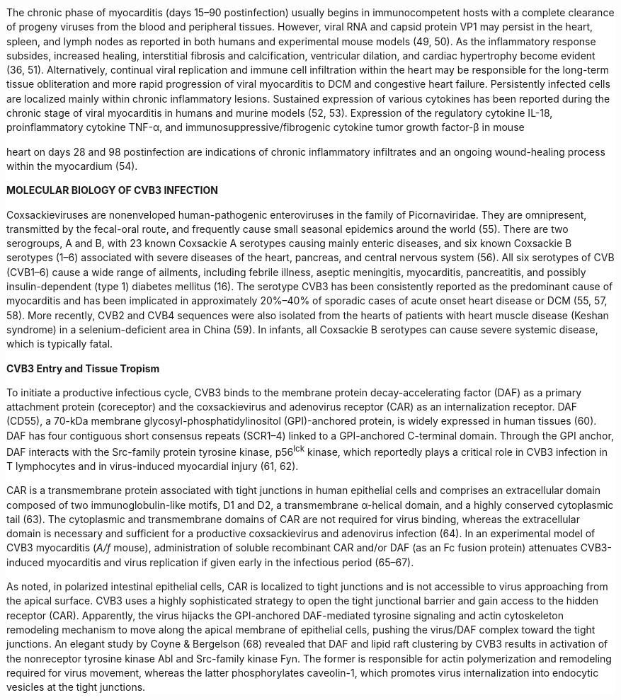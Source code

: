 The chronic phase of myocarditis (days 15–90 postinfection) usually begins in immunocompetent hosts with a complete clearance of progeny viruses from the blood and peripheral tissues. However, viral RNA and capsid protein VP1 may persist in the heart, spleen, and lymph nodes as reported in both humans and experimental mouse models (49, 50). As the inflammatory response subsides, increased healing, interstitial fibrosis and calcification, ventricular dilation, and cardiac hypertrophy become evident (36, 51). Alternatively, continual viral replication and immune cell infiltration within the heart may be responsible for the long-term tissue obliteration and more rapid progression of viral myocarditis to DCM and congestive heart failure. Persistently infected cells are localized mainly within chronic inflammatory lesions. Sustained expression of various cytokines has been reported during the chronic stage of viral myocarditis in humans and murine models (52, 53). Expression of the regulatory cytokine IL-18, proinflammatory cytokine TNF-α, and immunosuppressive/fibrogenic cytokine tumor growth factor-β in mouse

heart on days 28 and 98 postinfection are indications of chronic inflammatory infiltrates and an ongoing wound-healing process within the myocardium (54).

**MOLECULAR BIOLOGY OF CVB3 INFECTION**

Coxsackieviruses are nonenveloped human-pathogenic enteroviruses in the family of Picornaviridae. They are omnipresent, transmitted by the fecal-oral route, and frequently cause small seasonal epidemics around the world (55). There are two serogroups, A and B, with 23 known Coxsackie A serotypes causing mainly enteric diseases, and six known Coxsackie B serotypes (1–6) associated with severe diseases of the heart, pancreas, and central nervous system (56). All six serotypes of CVB (CVB1–6) cause a wide range of ailments, including febrile illness, aseptic meningitis, myocarditis, pancreatitis, and possibly insulin-dependent (type 1) diabetes mellitus (16). The serotype CVB3 has been consistently reported as the predominant cause of myocarditis and has been implicated in approximately 20%–40% of sporadic cases of acute onset heart disease or DCM (55, 57, 58). More recently, CVB2 and CVB4 sequences were also isolated from the hearts of patients with heart muscle disease (Keshan syndrome) in a selenium-deficient area in China (59). In infants, all Coxsackie B serotypes can cause severe systemic disease, which is typically fatal.

**CVB3 Entry and Tissue Tropism**

To initiate a productive infectious cycle, CVB3 binds to the membrane protein decay-accelerating factor (DAF) as a primary attachment protein (coreceptor) and the coxsackievirus and adenovirus receptor (CAR) as an internalization receptor. DAF (CD55), a 70-kDa membrane glycosyl-phosphatidylinositol (GPI)-anchored protein, is widely expressed in human tissues (60). DAF has four contiguous short consensus repeats (SCR1–4) linked to a GPI-anchored C-terminal domain.
Through the GPI anchor, DAF interacts with the Src-family protein tyrosine kinase, p56<sup>lck</sup> kinase, which reportedly plays a critical role in CVB3 infection in T lymphocytes and in virus-induced myocardial injury (61, 62).

CAR is a transmembrane protein associated with tight junctions in human epithelial cells and comprises an extracellular domain composed of two immunoglobulin-like motifs, D1 and D2, a transmembrane α-helical domain, and a highly conserved cytoplasmic tail (63). The cytoplasmic and transmembrane domains of CAR are not required for virus binding, whereas the extracellular domain is necessary and sufficient for a productive coxsackievirus and adenovirus infection (64). In an experimental model of CVB3 myocarditis (*A/f* mouse), administration of soluble recombinant CAR and/or DAF (as an Fc fusion protein) attenuates CVB3-induced myocarditis and virus replication if given early in the infectious period (65–67).

As noted, in polarized intestinal epithelial cells, CAR is localized to tight junctions and is not accessible to virus approaching from the apical surface. CVB3 uses a highly sophisticated strategy to open the tight junctional barrier and gain access to the hidden receptor (CAR). Apparently, the virus hijacks the GPI-anchored DAF-mediated tyrosine signaling and actin cytoskeleton remodeling mechanism to move along the apical membrane of epithelial cells, pushing the virus/DAF complex toward the tight junctions. An elegant study by Coyne & Bergelson (68) revealed that DAF and lipid raft clustering by CVB3 results in activation of the nonreceptor tyrosine kinase Abl and Src-family kinase Fyn. The former is responsible for actin polymerization and remodeling required for virus movement, whereas the latter phosphorylates caveolin-1, which promotes virus internalization into endocytic vesicles at the tight junctions.
